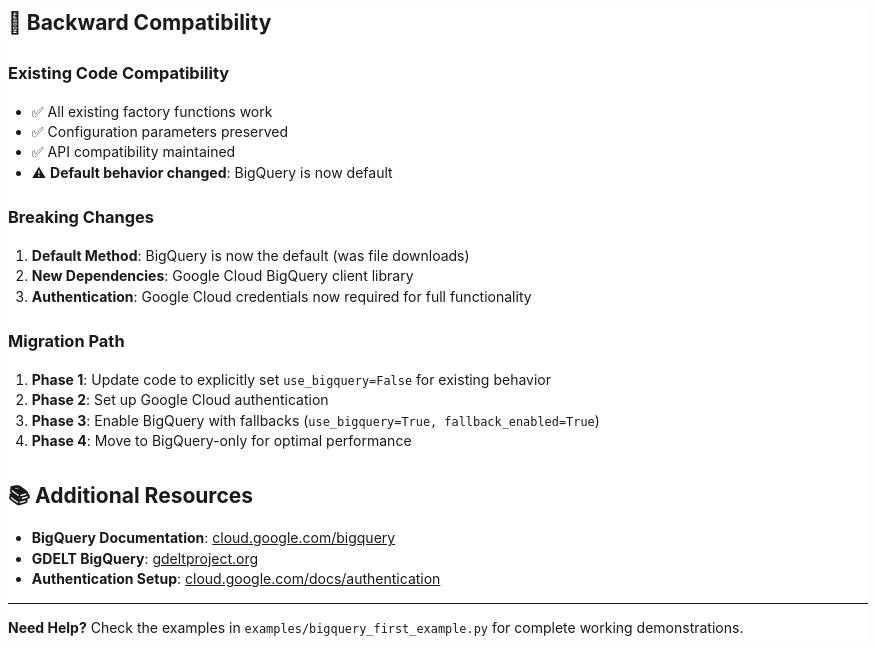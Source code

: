 ## 🔄 Backward Compatibility

### **Existing Code Compatibility**
- ✅ All existing factory functions work
- ✅ Configuration parameters preserved
- ✅ API compatibility maintained
- ⚠️ **Default behavior changed**: BigQuery is now default

### **Breaking Changes**
1. **Default Method**: BigQuery is now the default (was file downloads)
2. **New Dependencies**: Google Cloud BigQuery client library
3. **Authentication**: Google Cloud credentials now required for full functionality

### **Migration Path**
1. **Phase 1**: Update code to explicitly set `use_bigquery=False` for existing behavior
2. **Phase 2**: Set up Google Cloud authentication
3. **Phase 3**: Enable BigQuery with fallbacks (`use_bigquery=True, fallback_enabled=True`)
4. **Phase 4**: Move to BigQuery-only for optimal performance

## 📚 Additional Resources

- **BigQuery Documentation**: [cloud.google.com/bigquery](https://cloud.google.com/bigquery)
- **GDELT BigQuery**: [gdeltproject.org](https://blog.gdeltproject.org/gdelt-2-0-our-global-world-in-realtime/)
- **Authentication Setup**: [cloud.google.com/docs/authentication](https://cloud.google.com/docs/authentication/getting-started)

---

**Need Help?** Check the examples in `examples/bigquery_first_example.py` for complete working demonstrations.